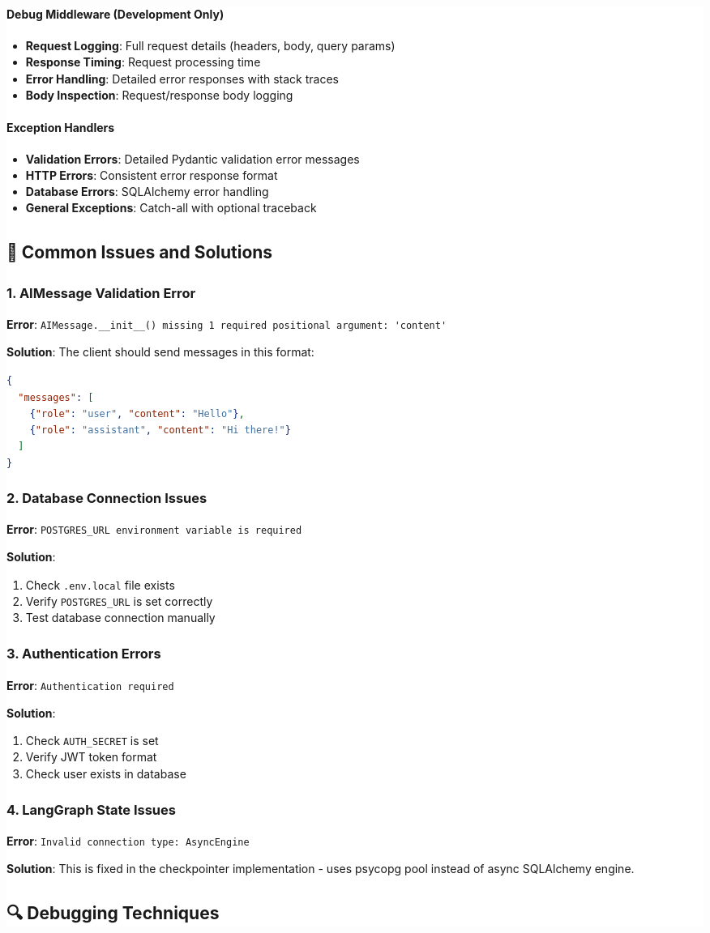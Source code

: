 #### Debug Middleware (Development Only)
- **Request Logging**: Full request details (headers, body, query params)
- **Response Timing**: Request processing time
- **Error Handling**: Detailed error responses with stack traces
- **Body Inspection**: Request/response body logging

#### Exception Handlers
- **Validation Errors**: Detailed Pydantic validation error messages
- **HTTP Errors**: Consistent error response format
- **Database Errors**: SQLAlchemy error handling
- **General Exceptions**: Catch-all with optional traceback

## 🐛 Common Issues and Solutions

### 1. AIMessage Validation Error
**Error**: `AIMessage.__init__() missing 1 required positional argument: 'content'`

**Solution**: The client should send messages in this format:
```json
{
  "messages": [
    {"role": "user", "content": "Hello"},
    {"role": "assistant", "content": "Hi there!"}
  ]
}
```

### 2. Database Connection Issues
**Error**: `POSTGRES_URL environment variable is required`

**Solution**: 
1. Check `.env.local` file exists
2. Verify `POSTGRES_URL` is set correctly
3. Test database connection manually

### 3. Authentication Errors
**Error**: `Authentication required`

**Solution**:
1. Check `AUTH_SECRET` is set
2. Verify JWT token format
3. Check user exists in database

### 4. LangGraph State Issues
**Error**: `Invalid connection type: AsyncEngine`

**Solution**: This is fixed in the checkpointer implementation - uses psycopg pool instead of async SQLAlchemy engine.

## 🔍 Debugging Techniques
